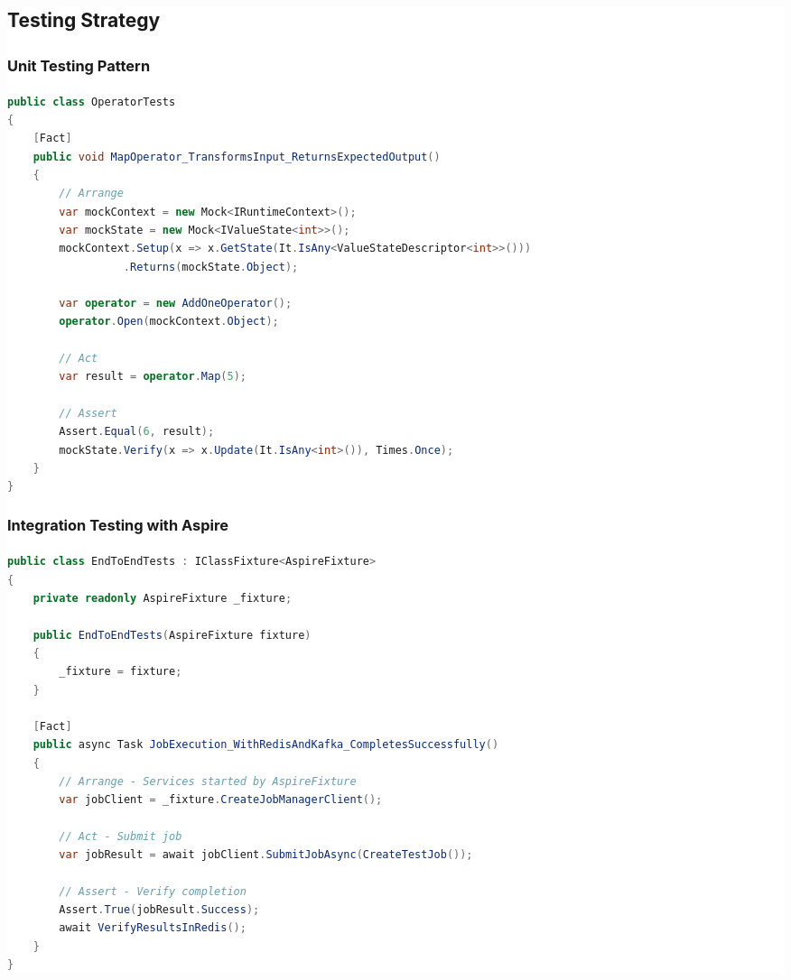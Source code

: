 ## Testing Strategy

### Unit Testing Pattern

```csharp
public class OperatorTests
{
    [Fact]
    public void MapOperator_TransformsInput_ReturnsExpectedOutput()
    {
        // Arrange
        var mockContext = new Mock<IRuntimeContext>();
        var mockState = new Mock<IValueState<int>>();
        mockContext.Setup(x => x.GetState(It.IsAny<ValueStateDescriptor<int>>()))
                  .Returns(mockState.Object);
        
        var operator = new AddOneOperator();
        operator.Open(mockContext.Object);
        
        // Act
        var result = operator.Map(5);
        
        // Assert
        Assert.Equal(6, result);
        mockState.Verify(x => x.Update(It.IsAny<int>()), Times.Once);
    }
}
```

### Integration Testing with Aspire

```csharp
public class EndToEndTests : IClassFixture<AspireFixture>
{
    private readonly AspireFixture _fixture;
    
    public EndToEndTests(AspireFixture fixture)
    {
        _fixture = fixture;
    }
    
    [Fact]
    public async Task JobExecution_WithRedisAndKafka_CompletesSuccessfully()
    {
        // Arrange - Services started by AspireFixture
        var jobClient = _fixture.CreateJobManagerClient();
        
        // Act - Submit job
        var jobResult = await jobClient.SubmitJobAsync(CreateTestJob());
        
        // Assert - Verify completion
        Assert.True(jobResult.Success);
        await VerifyResultsInRedis();
    }
}
```
